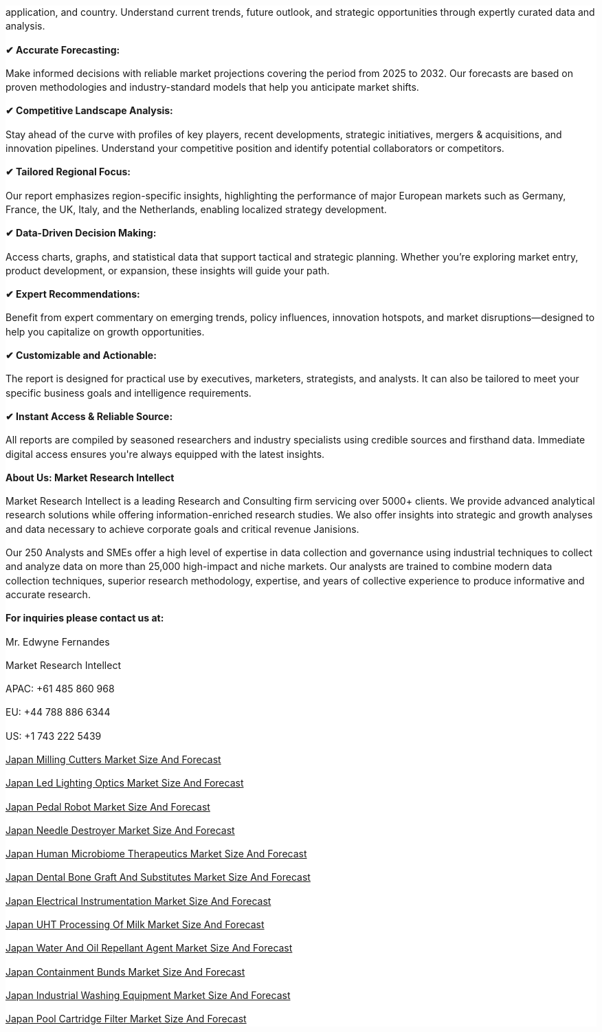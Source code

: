 application, and country. Understand current trends, future outlook, and strategic opportunities through expertly curated data and analysis.</p><p><strong>✔ Accurate Forecasting:</strong></p><p>Make informed decisions with reliable market projections covering the period from 2025 to 2032. Our forecasts are based on proven methodologies and industry-standard models that help you anticipate market shifts.</p><p><strong>✔ Competitive Landscape Analysis:</strong></p><p>Stay ahead of the curve with profiles of key players, recent developments, strategic initiatives, mergers &amp; acquisitions, and innovation pipelines. Understand your competitive position and identify potential collaborators or competitors.</p><p><strong>✔ Tailored Regional Focus:</strong></p><p>Our report emphasizes region-specific insights, highlighting the performance of major European markets such as Germany, France, the UK, Italy, and the Netherlands, enabling localized strategy development.</p><p><strong>✔ Data-Driven Decision Making:</strong></p><p>Access charts, graphs, and statistical data that support tactical and strategic planning. Whether you&rsquo;re exploring market entry, product development, or expansion, these insights will guide your path.</p><p><strong>✔ Expert Recommendations:</strong></p><p>Benefit from expert commentary on emerging trends, policy influences, innovation hotspots, and market disruptions&mdash;designed to help you capitalize on growth opportunities.</p><p><strong>✔ Customizable and Actionable:</strong></p><p>The report is designed for practical use by executives, marketers, strategists, and analysts. It can also be tailored to meet your specific business goals and intelligence requirements.</p><p><strong>✔ Instant Access &amp; Reliable Source:</strong></p><p>All reports are compiled by seasoned researchers and industry specialists using credible sources and firsthand data. Immediate digital access ensures you're always equipped with the latest insights.</p><p><strong><span class="font-[700]">About Us: Market Research Intellect</span></strong></p><p><span class="">Market Research Intellect is a leading Research and Consulting firm servicing over 5000+ clients. We provide advanced analytical research solutions while offering information-enriched research studies.&nbsp;</span>We also offer insights into strategic and growth analyses and data necessary to achieve corporate goals and critical revenue Janisions.</p><p><span class="">Our 250 Analysts and SMEs offer a high level of expertise in data collection and governance using industrial techniques to collect and analyze data on more than 25,000 high-impact and niche markets. Our analysts are trained to combine modern data collection techniques, superior research methodology, expertise, and years of collective experience to produce informative and accurate research.</span></p><p><strong>For inquiries please contact us at:</strong></p><p>Mr. Edwyne Fernandes</p><p>Market Research Intellect</p><p>APAC: +61 485 860 968</p><p>EU: +44 788 886 6344</p><p>US: +1 743 222 5439</p><p><a href="https://github.com/cryst78/Precision/blob/main/Milling-Cutters-Market/Milling-Cutters-Market.md">Japan Milling Cutters Market Size And Forecast</a></p><p><a href="https://github.com/cryst78/Precision/blob/main/Led-Lighting-Optics-Market/Led-Lighting-Optics-Market.md">Japan Led Lighting Optics Market Size And Forecast</a></p><p><a href="https://github.com/cryst78/Precision/blob/main/Pedal-Robot-Market/Pedal-Robot-Market.md">Japan Pedal Robot Market Size And Forecast</a></p><p><a href="https://github.com/cryst78/Precision/blob/main/Needle-Destroyer-Market/Needle-Destroyer-Market.md">Japan Needle Destroyer Market Size And Forecast</a></p><p><a href="https://github.com/cryst78/Precision/blob/main/Human-Microbiome-Therapeutics-Market/Human-Microbiome-Therapeutics-Market.md">Japan Human Microbiome Therapeutics Market Size And Forecast</a></p><p><a href="https://github.com/cryst78/Precision/blob/main/Dental-Bone-Graft-And-Substitutes-Market/Dental-Bone-Graft-And-Substitutes-Market.md">Japan Dental Bone Graft And Substitutes Market Size And Forecast</a></p><p><a href="https://github.com/cryst78/Precision/blob/main/Electrical-Instrumentation-Market/Electrical-Instrumentation-Market.md">Japan Electrical Instrumentation Market Size And Forecast</a></p><p><a href="https://github.com/cryst78/Precision/blob/main/UHT-Processing-Of-Milk-Market/UHT-Processing-Of-Milk-Market.md">Japan UHT Processing Of Milk Market Size And Forecast</a></p><p><a href="https://github.com/cryst78/Precision/blob/main/Water-And-Oil-Repellant-Agent-Market/Water-And-Oil-Repellant-Agent-Market.md">Japan Water And Oil Repellant Agent Market Size And Forecast</a></p><p><a href="https://github.com/cryst78/Precision/blob/main/Containment-Bunds-Market/Containment-Bunds-Market.md">Japan Containment Bunds Market Size And Forecast</a></p><p><a href="https://github.com/cryst78/Precision/blob/main/Industrial-Washing-Equipment-Market/Industrial-Washing-Equipment-Market.md">Japan Industrial Washing Equipment Market Size And Forecast</a></p><p><a href="https://github.com/cryst78/Precision/blob/main/Pool-Cartridge-Filter-Market/Pool-Cartridge-Filter-Market.md">Japan Pool Cartridge Filter Market Size And Forecast</a></p>
